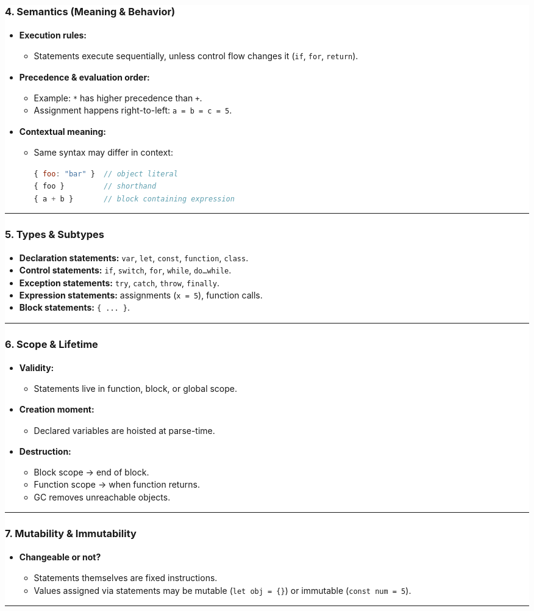 
### 4. Semantics (Meaning & Behavior)

* **Execution rules:**

  * Statements execute sequentially, unless control flow changes it (`if`, `for`, `return`).
* **Precedence & evaluation order:**

  * Example: `*` has higher precedence than `+`.
  * Assignment happens right-to-left: `a = b = c = 5`.
* **Contextual meaning:**

  * Same syntax may differ in context:

    ```js
    { foo: "bar" }  // object literal
    { foo }         // shorthand
    { a + b }       // block containing expression
    ```

---

### 5. Types & Subtypes

* **Declaration statements:** `var`, `let`, `const`, `function`, `class`.
* **Control statements:** `if`, `switch`, `for`, `while`, `do…while`.
* **Exception statements:** `try`, `catch`, `throw`, `finally`.
* **Expression statements:** assignments (`x = 5`), function calls.
* **Block statements:** `{ ... }`.

---

### 6. Scope & Lifetime

* **Validity:**

  * Statements live in function, block, or global scope.
* **Creation moment:**

  * Declared variables are hoisted at parse-time.
* **Destruction:**

  * Block scope → end of block.
  * Function scope → when function returns.
  * GC removes unreachable objects.

---

### 7. Mutability & Immutability

* **Changeable or not?**

  * Statements themselves are fixed instructions.
  * Values assigned via statements may be mutable (`let obj = {}`) or immutable (`const num = 5`).

---
